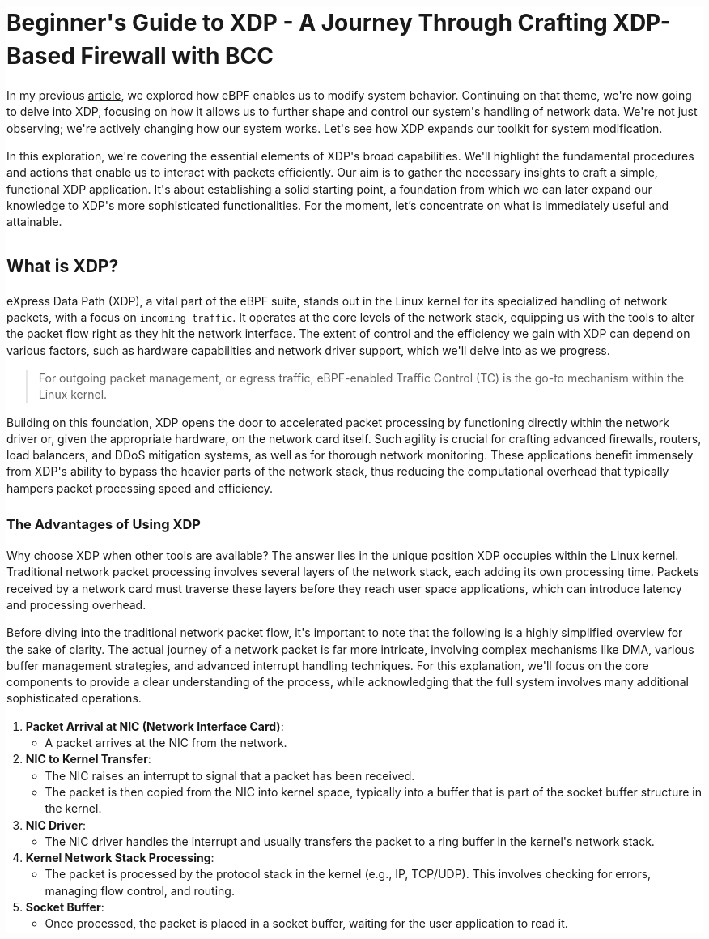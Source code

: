 # Beginner's Guide to XDP - A Journey Through Crafting XDP-Based Firewall with BCC

In my previous [article](https://www.kungfudev.com/blog/2023/10/27/ebpf-beyond-observability-modifying-syscall-behavior), we explored how eBPF enables us to modify system behavior. Continuing on that theme, we're now going to delve into XDP, focusing on how it allows us to further shape and control our system's handling of network data. We're not just observing; we're actively changing how our system works. Let's see how XDP expands our toolkit for system modification.

In this exploration, we're covering the essential elements of XDP's broad capabilities. We'll highlight the fundamental procedures and actions that enable us to interact with packets efficiently. Our aim is to gather the necessary insights to craft a simple, functional XDP application. It's about establishing a solid starting point, a foundation from which we can later expand our knowledge to XDP's more sophisticated functionalities. For the moment, let’s concentrate on what is immediately useful and attainable.

## What is XDP?

eXpress Data Path (XDP), a vital part of the eBPF suite, stands out in the Linux kernel for its specialized handling of network packets, with a focus on `incoming traffic`. It operates at the core levels of the network stack, equipping us with the tools to alter the packet flow right as they hit the network interface. The extent of control and the efficiency we gain with XDP can depend on various factors, such as hardware capabilities and network driver support, which we'll delve into as we progress.

> For outgoing packet management, or egress traffic, eBPF-enabled Traffic Control (TC) is the go-to mechanism within the Linux kernel.

Building on this foundation, XDP opens the door to accelerated packet processing by functioning directly within the network driver or, given the appropriate hardware, on the network card itself. Such agility is crucial for crafting advanced firewalls, routers, load balancers, and DDoS mitigation systems, as well as for thorough network monitoring. These applications benefit immensely from XDP's ability to bypass the heavier parts of the network stack, thus reducing the computational overhead that typically hampers packet processing speed and efficiency.

### The Advantages of Using XDP

Why choose XDP when other tools are available? The answer lies in the unique position XDP occupies within the Linux kernel. Traditional network packet processing involves several layers of the network stack, each adding its own processing time. Packets received by a network card must traverse these layers before they reach user space applications, which can introduce latency and processing overhead.

Before diving into the traditional network packet flow, it's important to note that the following is a highly simplified overview for the sake of clarity. The actual journey of a network packet is far more intricate, involving complex mechanisms like DMA, various buffer management strategies, and advanced interrupt handling techniques. For this explanation, we'll focus on the core components to provide a clear understanding of the process, while acknowledging that the full system involves many additional sophisticated operations.

1. **Packet Arrival at NIC (Network Interface Card)**:    
    - A packet arrives at the NIC from the network.
2. **NIC to Kernel Transfer**:
    - The NIC raises an interrupt to signal that a packet has been received.
    - The packet is then copied from the NIC into kernel space, typically into a buffer that is part of the socket buffer structure in the kernel.
3. **NIC Driver**:
    - The NIC driver handles the interrupt and usually transfers the packet to a ring buffer in the kernel's network stack.
4. **Kernel Network Stack Processing**:
    - The packet is processed by the protocol stack in the kernel (e.g., IP, TCP/UDP). This involves checking for errors, managing flow control, and routing.
5. **Socket Buffer**:
    - Once processed, the packet is placed in a socket buffer, waiting for the user application to read it.